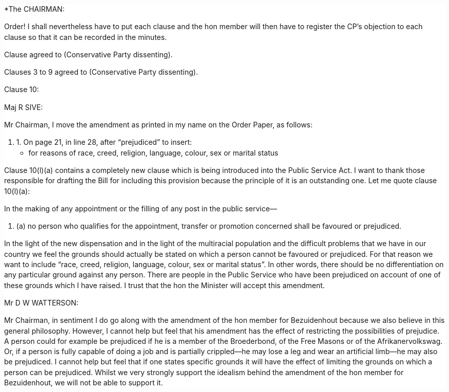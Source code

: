 <speech by="#chairman">

<from>*The <person refersTo="hansard_za">CHAIRMAN</person>:</from>

<p>Order! I shall nevertheless have to put each clause and the hon member will then have to register the CP&#x2019;s objection to each clause so that it can be recorded in the minutes.</p>

<p>Clause agreed to (Conservative Party dissenting).</p>

<p>Clauses 3 to 9 agreed to (Conservative Party dissenting).</p>

<p>Clause 10:</p>

</speech>

<speech by="#sive">

<from>Maj <person refersTo="hansard_za">R SIVE</person>:</from>

<p>Mr Chairman, I move the amendment as printed in my name on the Order Paper, as follows:</p>

<ol>

<li>1. On page 21, in line 28, after &#x201C;prejudiced&#x201D; to insert:

<ul>

<li>for reasons of race, creed, religion, language, colour, sex or marital status</li>

</ul></li>

</ol>

<p>Clause 10(l)(a) contains a completely new clause which is being introduced into the Public Service Act. I want to thank those responsible for drafting the Bill for including this provision because the principle of it is an outstanding one. Let me quote clause 10(l)(a):</p>

<block name="quote">In the making of any appointment or the filling of any post in the public service&#x2014;</block>

<ol>

<li>(a) no person who qualifies for the appointment, transfer or promotion concerned shall be favoured or prejudiced.</li>

</ol>

<p>In the light of the new dispensation and in the light of the multiracial population and the difficult problems that we have in our country we feel the grounds should actually be stated on which a person cannot be favoured or prejudiced. For that reason we want to include &#x201C;race, creed, religion, language, colour, sex or marital status&#x201D;. In other words, there should be no differentiation on any particular ground against any person. There are people in the Public Service who have been prejudiced on account of one of these grounds which I have raised. I trust that the hon the Minister will accept this amendment.</p>

</speech>

<speech by="#watterson">

<from>Mr <person refersTo="hansard_za">D W WATTERSON</person>:</from>

<p>Mr Chairman, in sentiment I do go along with the amendment of the hon member for Bezuidenhout because we also believe in this general philosophy. However, I cannot help but feel that his amendment has the effect of restricting the possibilities of prejudice. A person could for example be prejudiced if he is a member of the Broederbond, of the Free Masons or of the Afrikanervolkswag. Or, if a person is fully capable of doing a job and is partially crippled&#x2014;he may lose a leg and wear an artificial limb&#x2014;he may also be prejudiced. I cannot help but feel that if one states specific grounds it will have the effect of limiting the grounds on which a person can be prejudiced. Whilst we very strongly support the idealism behind the amendment of the hon member for Bezuidenhout, we will not be able to support it.</p>

